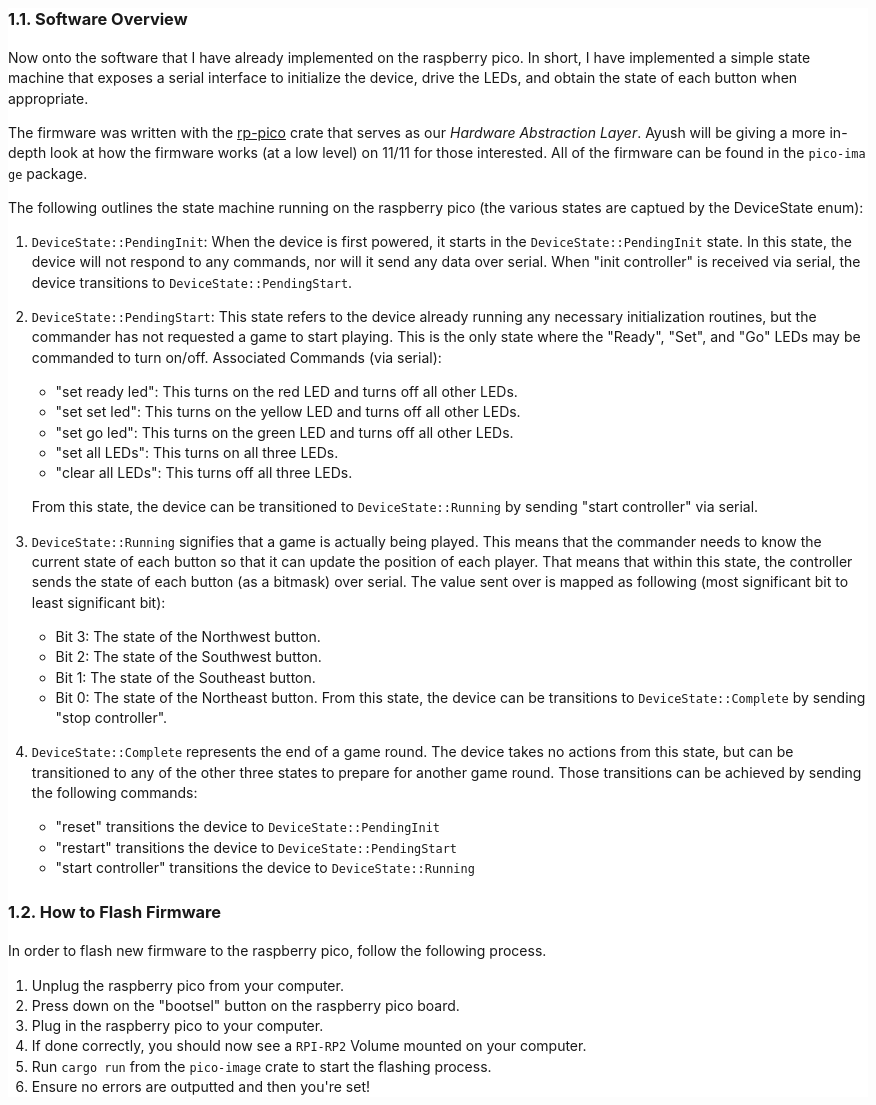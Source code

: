 ### 1.1. Software Overview
Now onto the software that I have already implemented on the raspberry pico. In short, I have implemented a simple state machine that exposes a serial interface to initialize the device, drive the LEDs, and obtain the state of each button when appropriate. 

The firmware was written with the [rp-pico](https://crates.io/crates/rp-pico) crate that serves as our *Hardware Abstraction Layer*. Ayush will be giving a more in-depth look at how the firmware works (at a low level) on 11/11 for those interested. All of the firmware can be found in the `pico-image` package.

The following outlines the state machine running on the raspberry pico (the various states are captued by the DeviceState enum):
1. `DeviceState::PendingInit`: When the device is first powered, it starts in the `DeviceState::PendingInit` state. In this state, the device will not respond to any commands, nor will it send any data over serial. When "init controller" is received via serial, the device transitions to `DeviceState::PendingStart`.
2. `DeviceState::PendingStart`: This state refers to the device already running any necessary initialization routines, but the commander has not requested a game to start playing. This is the only state where the "Ready", "Set", and "Go" LEDs may be commanded to turn on/off. Associated Commands (via serial):
    - "set ready led": This turns on the red LED and turns off all other LEDs.
    - "set set led": This turns on the yellow LED and turns off all other LEDs.
    - "set go led": This turns on the green LED and turns off all other LEDs.
    - "set all LEDs": This turns on all three LEDs.
    - "clear all LEDs": This turns off all three LEDs.

    From this state, the device can be transitioned to `DeviceState::Running` by sending "start controller" via serial.

3. `DeviceState::Running` signifies that a game is actually being played. This means that the commander needs to know the current state of each button so that it can update the position of each player. That means that within this state, the controller sends the state of each button (as a bitmask) over serial. The value sent over is mapped as following (most significant bit to least significant bit):
    - Bit 3: The state of the Northwest button.
    - Bit 2: The state of the Southwest button.
    - Bit 1: The state of the Southeast button.
    - Bit 0: The state of the Northeast button.
    From this state, the device can be transitions to `DeviceState::Complete` by sending "stop controller".
4. `DeviceState::Complete` represents the end of a game round. The device takes no actions from this state, but can be transitioned to any of the other three states to prepare for another game round. Those transitions can be achieved by sending the following commands:
    - "reset" transitions the device to `DeviceState::PendingInit`
    - "restart" transitions the device to `DeviceState::PendingStart`
    - "start controller" transitions the device to `DeviceState::Running`

### 1.2. How to Flash Firmware
In order to flash new firmware to the raspberry pico, follow the following process.

1. Unplug the raspberry pico from your computer.
2. Press down on the "bootsel" button on the raspberry pico board.
3. Plug in the raspberry pico to your computer.
4. If done correctly, you should now see a `RPI-RP2` Volume mounted on your computer.
5. Run `cargo run` from the `pico-image` crate to start the flashing process.
6. Ensure no errors are outputted and then you're set!
